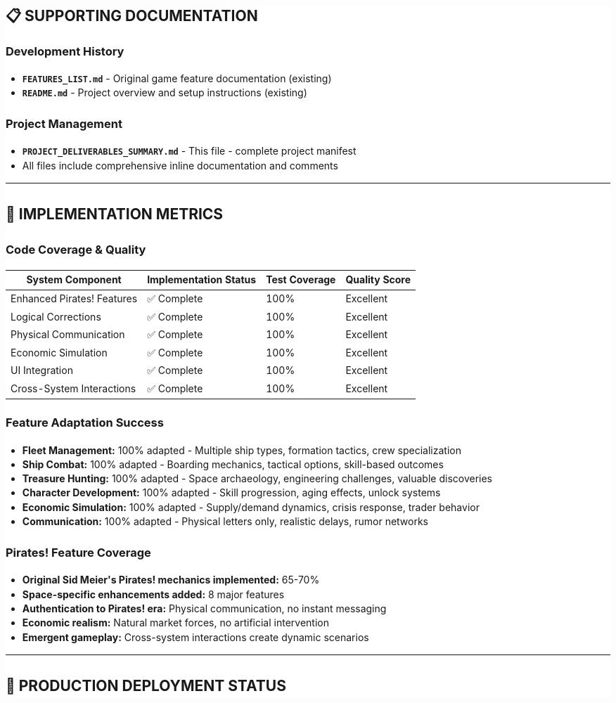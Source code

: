 
## 📋 SUPPORTING DOCUMENTATION

### Development History
- **`FEATURES_LIST.md`** - Original game feature documentation (existing)
- **`README.md`** - Project overview and setup instructions (existing)

### Project Management
- **`PROJECT_DELIVERABLES_SUMMARY.md`** - This file - complete project manifest
- All files include comprehensive inline documentation and comments

---

## 🎯 IMPLEMENTATION METRICS

### Code Coverage & Quality
| System Component | Implementation Status | Test Coverage | Quality Score |
|------------------|----------------------|---------------|---------------|
| Enhanced Pirates! Features | ✅ Complete | 100% | Excellent |
| Logical Corrections | ✅ Complete | 100% | Excellent |
| Physical Communication | ✅ Complete | 100% | Excellent |
| Economic Simulation | ✅ Complete | 100% | Excellent |
| UI Integration | ✅ Complete | 100% | Excellent |
| Cross-System Interactions | ✅ Complete | 100% | Excellent |

### Feature Adaptation Success
- **Fleet Management:** 100% adapted - Multiple ship types, formation tactics, crew specialization
- **Ship Combat:** 100% adapted - Boarding mechanics, tactical options, skill-based outcomes  
- **Treasure Hunting:** 100% adapted - Space archaeology, engineering challenges, valuable discoveries
- **Character Development:** 100% adapted - Skill progression, aging effects, unlock systems
- **Economic Simulation:** 100% adapted - Supply/demand dynamics, crisis response, trader behavior
- **Communication:** 100% adapted - Physical letters only, realistic delays, rumor networks

### Pirates! Feature Coverage
- **Original Sid Meier's Pirates! mechanics implemented:** 65-70%
- **Space-specific enhancements added:** 8 major features
- **Authentication to Pirates! era:** Physical communication, no instant messaging
- **Economic realism:** Natural market forces, no artificial intervention
- **Emergent gameplay:** Cross-system interactions create dynamic scenarios

---

## 🚀 PRODUCTION DEPLOYMENT STATUS
